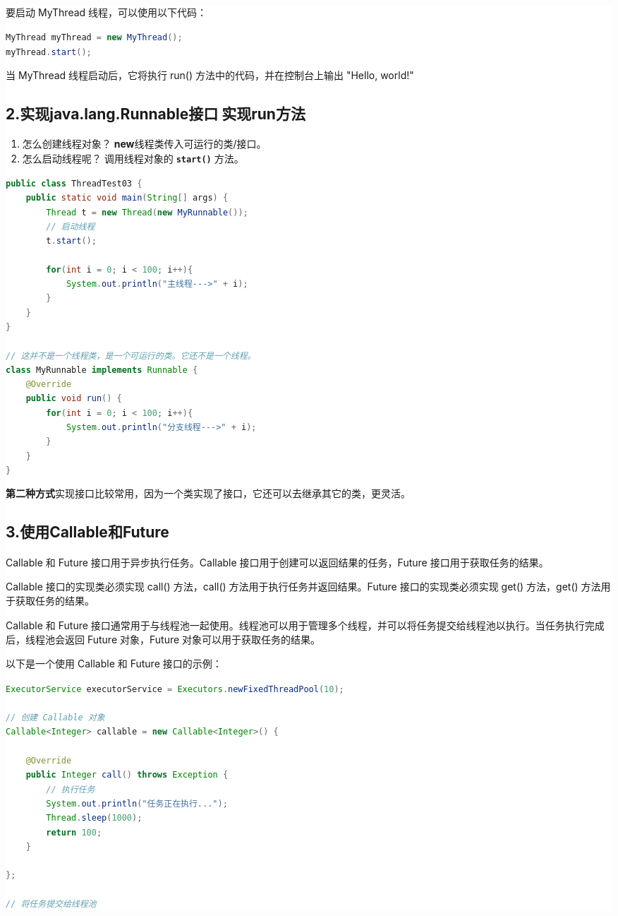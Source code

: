 要启动 MyThread 线程，可以使用以下代码：

```Java
MyThread myThread = new MyThread();
myThread.start();
```

当 MyThread 线程启动后，它将执行 run() 方法中的代码，并在控制台上输出 "Hello, world!"

## 2.实现java.lang.Runnable接口 实现run方法

1. 怎么创建线程对象？ **new**线程类传入可运行的类/接口。
2. 怎么启动线程呢？ 调用线程对象的 **`start()`**  方法。

```Java
public class ThreadTest03 {
    public static void main(String[] args) {
        Thread t = new Thread(new MyRunnable()); 
        // 启动线程
        t.start();
    
        for(int i = 0; i < 100; i++){
            System.out.println("主线程--->" + i);
        }
    }
}

// 这并不是一个线程类，是一个可运行的类。它还不是一个线程。
class MyRunnable implements Runnable {
    @Override
    public void run() {
        for(int i = 0; i < 100; i++){
            System.out.println("分支线程--->" + i);
        }
    }
}
```

**第二种方式**实现接口比较常用，因为一个类实现了接口，它还可以去继承其它的类，更灵活。
## 3.**使用Callable和Future**

Callable 和 Future 接口用于异步执行任务。Callable 接口用于创建可以返回结果的任务，Future 接口用于获取任务的结果。

Callable 接口的实现类必须实现 call() 方法，call() 方法用于执行任务并返回结果。Future 接口的实现类必须实现 get() 方法，get() 方法用于获取任务的结果。

Callable 和 Future 接口通常用于与线程池一起使用。线程池可以用于管理多个线程，并可以将任务提交给线程池以执行。当任务执行完成后，线程池会返回 Future 对象，Future 对象可以用于获取任务的结果。

以下是一个使用 Callable 和 Future 接口的示例：

```Java
ExecutorService executorService = Executors.newFixedThreadPool(10);

// 创建 Callable 对象
Callable<Integer> callable = new Callable<Integer>() {

    @Override
    public Integer call() throws Exception {
        // 执行任务
        System.out.println("任务正在执行...");
        Thread.sleep(1000);
        return 100;
    }

};

// 将任务提交给线程池
```